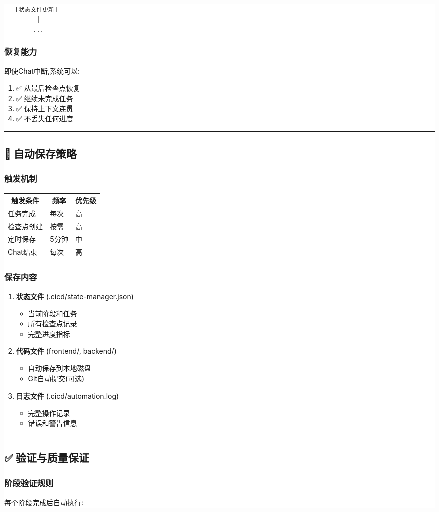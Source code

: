 ```
   [状态文件更新]
         │
        ...
```

### 恢复能力

即使Chat中断,系统可以:
1. ✅ 从最后检查点恢复
2. ✅ 继续未完成任务
3. ✅ 保持上下文连贯
4. ✅ 不丢失任何进度

---

## 💾 自动保存策略

### 触发机制

| 触发条件 | 频率 | 优先级 |
|---------|-----|-------|
| 任务完成 | 每次 | 高 |
| 检查点创建 | 按需 | 高 |
| 定时保存 | 5分钟 | 中 |
| Chat结束 | 每次 | 高 |

### 保存内容

1. **状态文件** (.cicd/state-manager.json)
   - 当前阶段和任务
   - 所有检查点记录
   - 完整进度指标

2. **代码文件** (frontend/, backend/)
   - 自动保存到本地磁盘
   - Git自动提交(可选)

3. **日志文件** (.cicd/automation.log)
   - 完整操作记录
   - 错误和警告信息

---

## ✅ 验证与质量保证

### 阶段验证规则

每个阶段完成后自动执行:
